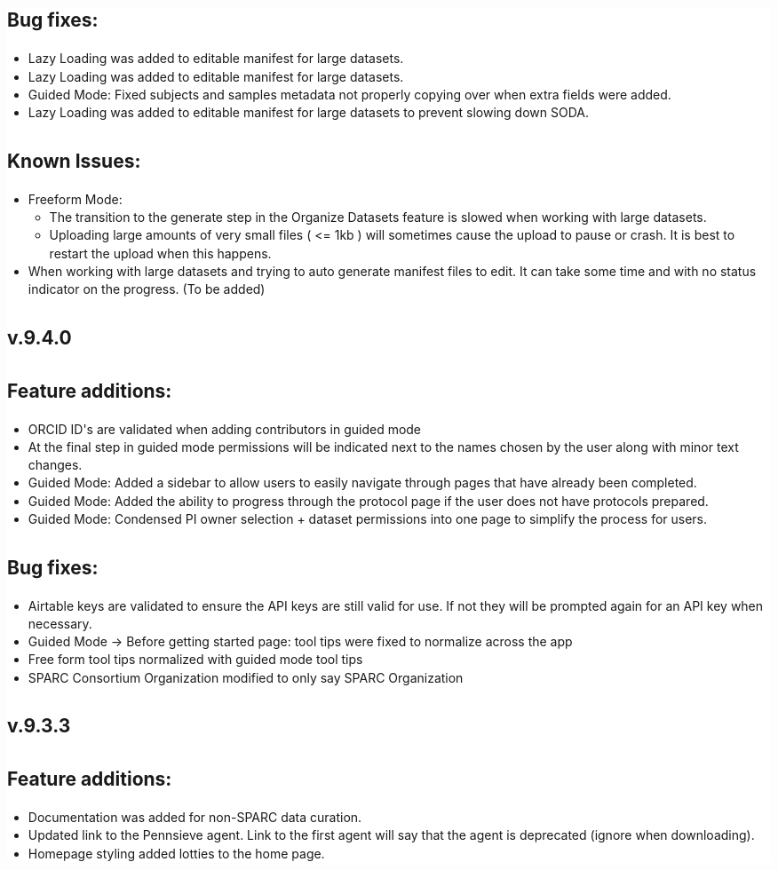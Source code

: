 ## Bug fixes:

- Lazy Loading was added to editable manifest for large datasets.
- Lazy Loading was added to editable manifest for large datasets.
- Guided Mode: Fixed subjects and samples metadata not properly copying over when extra fields were added.
- Lazy Loading was added to editable manifest for large datasets to prevent slowing down SODA.

## Known Issues:

- Freeform Mode:
  - The transition to the generate step in the Organize Datasets feature is slowed when working with large datasets.
  - Uploading large amounts of very small files ( <= 1kb ) will sometimes cause the upload to pause or crash. It is best to restart the upload when this happens.
- When working with large datasets and trying to auto generate manifest files to edit. It can take some time and with no status indicator on the progress. (To be added)

## v.9.4.0

## Feature additions:

- ORCID ID's are validated when adding contributors in guided mode
- At the final step in guided mode permissions will be indicated next to the names chosen by the user along with minor text changes.
- Guided Mode: Added a sidebar to allow users to easily navigate through pages that have already been completed.
- Guided Mode: Added the ability to progress through the protocol page if the user does not have protocols prepared.
- Guided Mode: Condensed PI owner selection + dataset permissions into one page to simplify the process for users.

## Bug fixes:

- Airtable keys are validated to ensure the API keys are still valid for use. If not they will be prompted again for an API key when necessary.
- Guided Mode -> Before getting started page: tool tips were fixed to normalize across the app
- Free form tool tips normalized with guided mode tool tips
- SPARC Consortium Organization modified to only say SPARC Organization

## v.9.3.3

## Feature additions:

- Documentation was added for non-SPARC data curation.
- Updated link to the Pennsieve agent. Link to the first agent will say that the agent is deprecated (ignore when downloading).
- Homepage styling added lotties to the home page.
